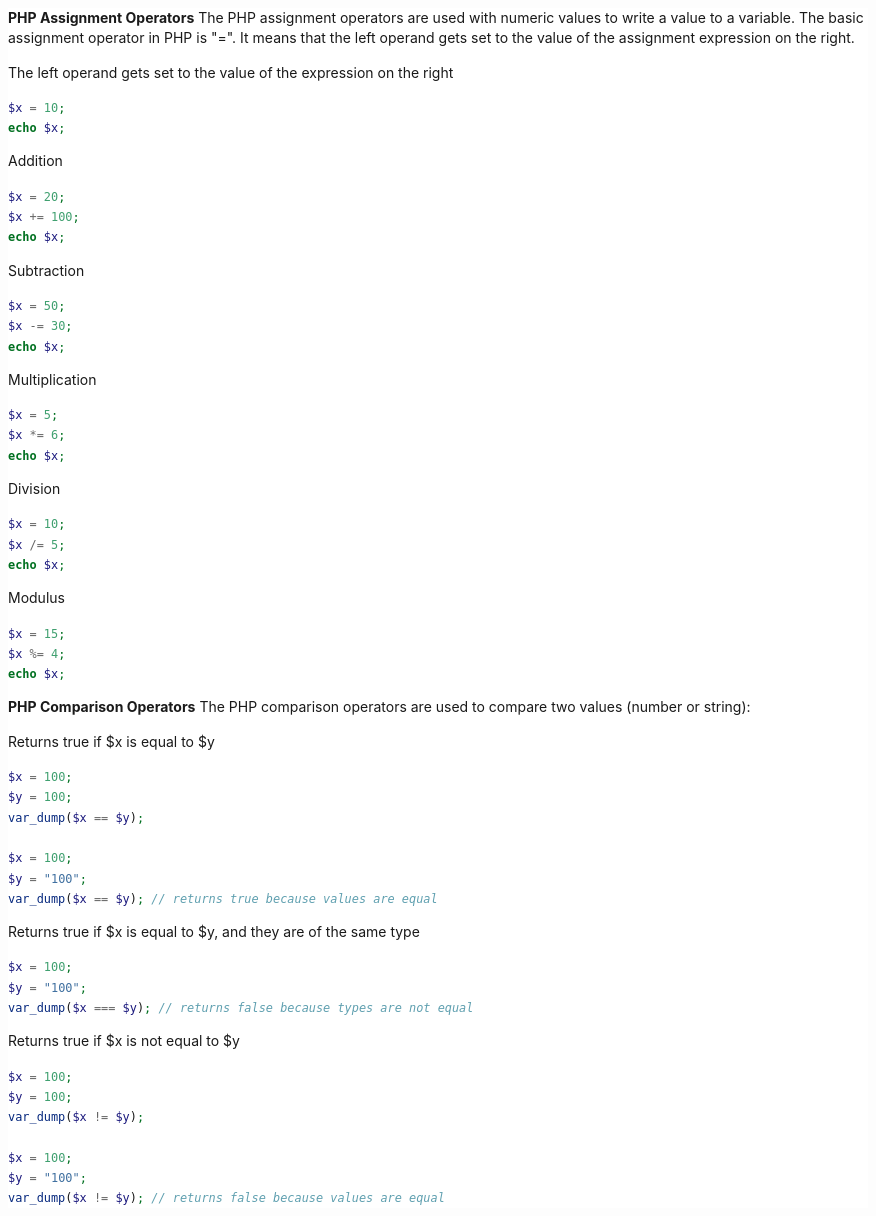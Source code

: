 **PHP Assignment Operators**
The PHP assignment operators are used with numeric values to write a value to a variable.
The basic assignment operator in PHP is "=". It means that the left operand gets set to the value of the assignment expression on the right.

The left operand gets set to the value of the expression on the right
```php
$x = 10;  
echo $x;
```
Addition
```php
$x = 20;  
$x += 100;
echo $x;
```
Subtraction
```php
$x = 50;
$x -= 30;
echo $x;
```
Multiplication
```php
$x = 5;
$x *= 6;
echo $x;
```
Division
```php
$x = 10;
$x /= 5;
echo $x;
```
Modulus
```php
$x = 15;
$x %= 4;
echo $x;
```
**PHP Comparison Operators**
The PHP comparison operators are used to compare two values (number or string):

Returns true if $x is equal to $y
```php
$x = 100;  
$y = 100;
var_dump($x == $y);

$x = 100;  
$y = "100";
var_dump($x == $y); // returns true because values are equal
```
Returns true if $x is equal to $y, and they are of the same type
```php
$x = 100;  
$y = "100";
var_dump($x === $y); // returns false because types are not equal
```
Returns true if $x is not equal to $y
```php
$x = 100;  
$y = 100;
var_dump($x != $y);

$x = 100;  
$y = "100";
var_dump($x != $y); // returns false because values are equal
```